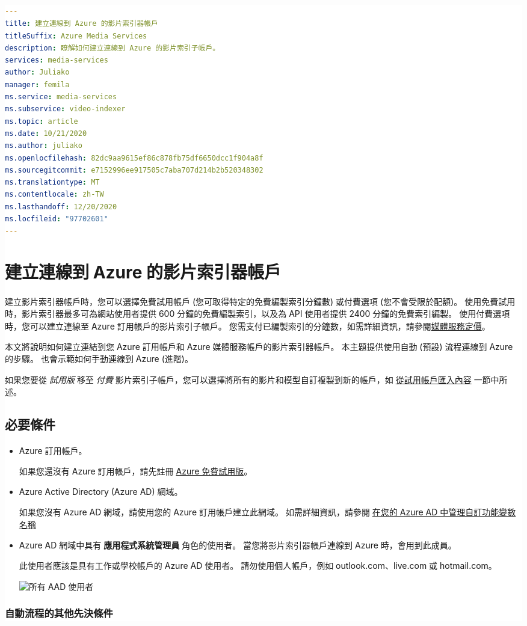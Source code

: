 ```yaml
---
title: 建立連線到 Azure 的影片索引器帳戶
titleSuffix: Azure Media Services
description: 瞭解如何建立連線到 Azure 的影片索引子帳戶。
services: media-services
author: Juliako
manager: femila
ms.service: media-services
ms.subservice: video-indexer
ms.topic: article
ms.date: 10/21/2020
ms.author: juliako
ms.openlocfilehash: 82dc9aa9615ef86c878fb75df6650dcc1f904a8f
ms.sourcegitcommit: e7152996ee917505c7aba707d214b2b520348302
ms.translationtype: MT
ms.contentlocale: zh-TW
ms.lasthandoff: 12/20/2020
ms.locfileid: "97702601"
---
```

# <a name="create-a-video-indexer-account-connected-to-azure"></a>建立連線到 Azure 的影片索引器帳戶

建立影片索引器帳戶時，您可以選擇免費試用帳戶 (您可取得特定的免費編製索引分鐘數) 或付費選項 (您不會受限於配額)。 使用免費試用時，影片索引器最多可為網站使用者提供 600 分鐘的免費編製索引，以及為 API 使用者提供 2400 分鐘的免費索引編製。 使用付費選項時，您可以建立連線至 Azure 訂用帳戶的影片索引子帳戶。 您需支付已編製索引的分鐘數，如需詳細資訊，請參閱[媒體服務定價](https://azure.microsoft.com/pricing/details/media-services/)。

本文將說明如何建立連結到您 Azure 訂用帳戶和 Azure 媒體服務帳戶的影片索引器帳戶。 本主題提供使用自動 (預設) 流程連線到 Azure 的步驟。 也會示範如何手動連線到 Azure (進階)。

如果您要從 *試用版* 移至 *付費* 影片索引子帳戶，您可以選擇將所有的影片和模型自訂複製到新的帳戶，如 [從試用帳戶匯入內容](#import-your-content-from-the-trial-account) 一節中所述。

## <a name="prerequisites"></a>必要條件

* Azure 訂用帳戶。

    如果您還沒有 Azure 訂用帳戶，請先註冊 [Azure 免費試用版](https://azure.microsoft.com/free/)。
* Azure Active Directory (Azure AD) 網域。

    如果您沒有 Azure AD 網域，請使用您的 Azure 訂用帳戶建立此網域。 如需詳細資訊，請參閱 [在您的 Azure AD 中管理自訂功能變數名稱](../../active-directory/enterprise-users/domains-manage.md)
* Azure AD 網域中具有 **應用程式系統管理員** 角色的使用者。 當您將影片索引器帳戶連線到 Azure 時，會用到此成員。

    此使用者應該是具有工作或學校帳戶的 Azure AD 使用者。 請勿使用個人帳戶，例如 outlook.com、live.com 或 hotmail.com。

    ![所有 AAD 使用者](./media/create-account/all-aad-users.png)

### <a name="additional-prerequisites-for-automatic-flow"></a>自動流程的其他先決條件
